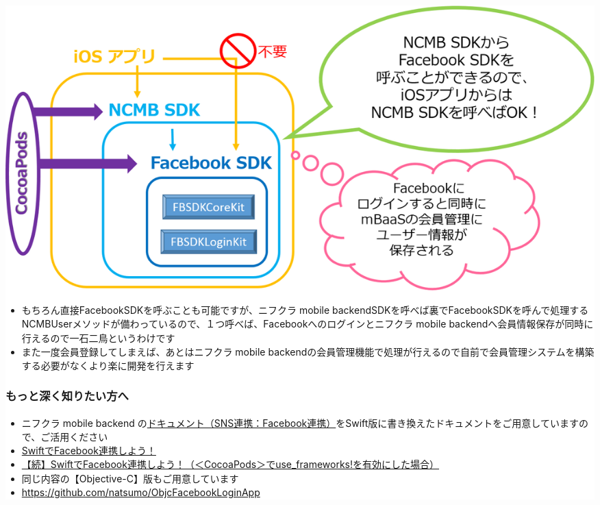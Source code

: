 ![画像22](/readme-img/022.png)

* もちろん直接FacebookSDKを呼ぶことも可能ですが、ニフクラ mobile backendSDKを呼べば裏でFacebookSDKを呼んで処理するNCMBUserメソッドが備わっているので、１つ呼べば、Facebookへのログインとニフクラ mobile backendへ会員情報保存が同時に行えるので一石二鳥というわけです
* また一度会員登録してしまえば、あとはニフクラ mobile backendの会員管理機能で処理が行えるので自前で会員管理システムを構築する必要がなくより楽に開発を行えます

### もっと深く知りたい方へ
* ニフクラ mobile backend の[ドキュメント（SNS連携：Facebook連携）](https://mbaas.nifcloud.com/doc/current/sns/facebook_ios.html)をSwift版に書き換えたドキュメントをご用意していますので、ご活用ください
 * [SwiftでFacebook連携しよう！](http://qiita.com/natsumo/items/74453049d58d67363c29)
 * [【続】SwiftでFacebook連携しよう！（＜CocoaPods＞でuse_frameworks!を有効にした場合）](http://qiita.com/natsumo/items/74453049d58d67363c29)
* 同じ内容の【Objective-C】版もご用意しています
 * https://github.com/natsumo/ObjcFacebookLoginApp
